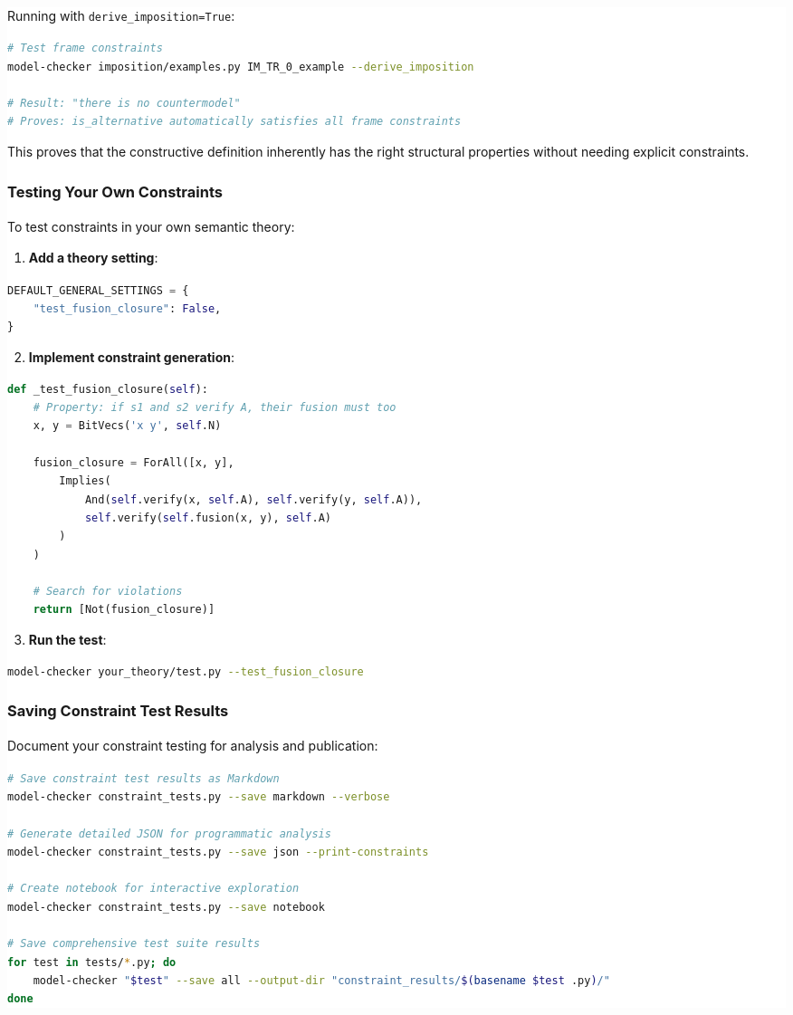 
Running with `derive_imposition=True`:
```bash
# Test frame constraints
model-checker imposition/examples.py IM_TR_0_example --derive_imposition

# Result: "there is no countermodel"
# Proves: is_alternative automatically satisfies all frame constraints
```

This proves that the constructive definition inherently has the right structural properties without needing explicit constraints.

### Testing Your Own Constraints

To test constraints in your own semantic theory:

1. **Add a theory setting**:
```python
DEFAULT_GENERAL_SETTINGS = {
    "test_fusion_closure": False,
}
```

2. **Implement constraint generation**:
```python
def _test_fusion_closure(self):
    # Property: if s1 and s2 verify A, their fusion must too
    x, y = BitVecs('x y', self.N)
    
    fusion_closure = ForAll([x, y],
        Implies(
            And(self.verify(x, self.A), self.verify(y, self.A)),
            self.verify(self.fusion(x, y), self.A)
        )
    )
    
    # Search for violations
    return [Not(fusion_closure)]
```

3. **Run the test**:
```bash
model-checker your_theory/test.py --test_fusion_closure
```

### Saving Constraint Test Results

Document your constraint testing for analysis and publication:

```bash
# Save constraint test results as Markdown
model-checker constraint_tests.py --save markdown --verbose

# Generate detailed JSON for programmatic analysis
model-checker constraint_tests.py --save json --print-constraints

# Create notebook for interactive exploration
model-checker constraint_tests.py --save notebook

# Save comprehensive test suite results
for test in tests/*.py; do
    model-checker "$test" --save all --output-dir "constraint_results/$(basename $test .py)/"
done
```
